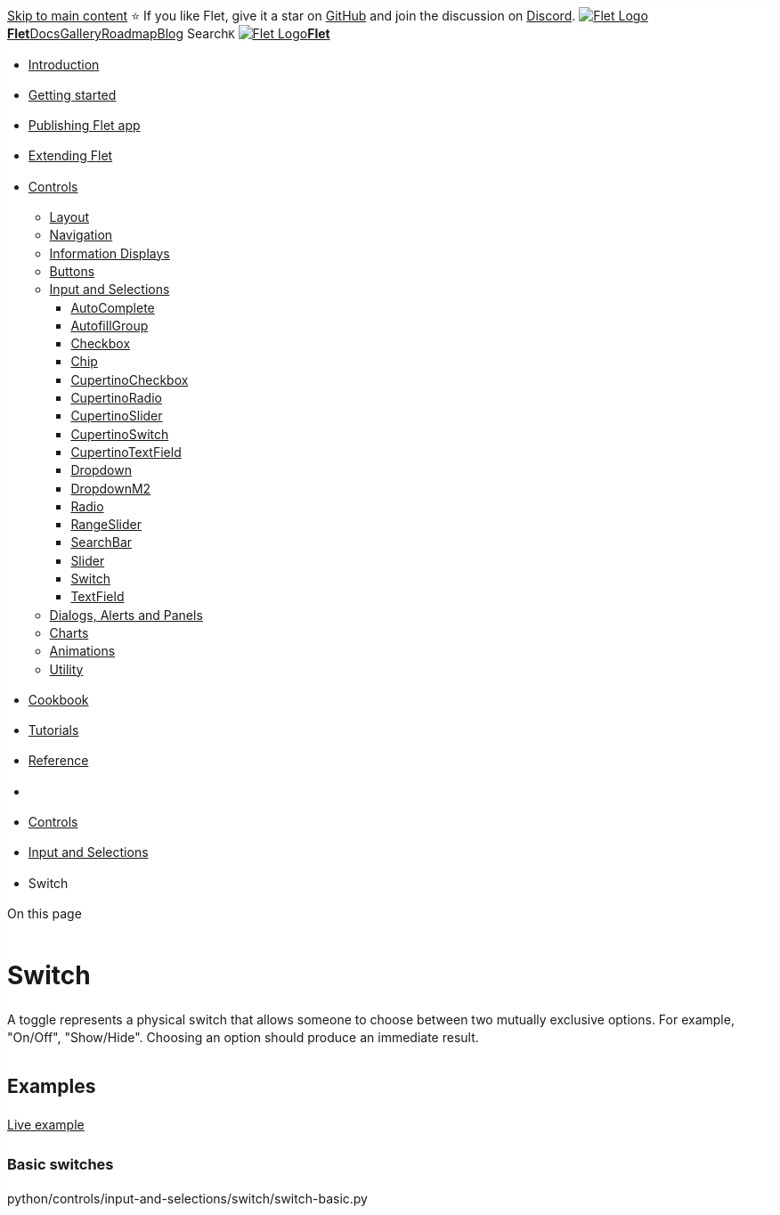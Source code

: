 [Skip to main content](https://flet.dev/docs/controls/switch/#__docusaurus_skipToContent_fallback)
⭐️ If you like Flet, give it a star on [GitHub](https://github.com/flet-dev/flet) and join the discussion on [Discord](https://discord.gg/dzWXP8SHG8).
[![Flet Logo](https://flet.dev/img/logo.svg)**Flet**](https://flet.dev/)[Docs](https://flet.dev/docs/)[Gallery](https://flet.dev/gallery)[Roadmap](https://flet.dev/roadmap)[Blog](https://flet.dev/blog)
[](https://github.com/flet-dev/flet)
Search`K`
[![Flet Logo](https://flet.dev/img/logo.svg)**Flet**](https://flet.dev/)
  * [Introduction](https://flet.dev/docs/)
  * [Getting started](https://flet.dev/docs/getting-started/)
  * [Publishing Flet app](https://flet.dev/docs/publish)
  * [Extending Flet](https://flet.dev/docs/controls/switch/)
  * [Controls](https://flet.dev/docs/controls)
    * [Layout](https://flet.dev/docs/controls/layout)
    * [Navigation](https://flet.dev/docs/controls/app-structure-navigation)
    * [Information Displays](https://flet.dev/docs/controls/information-displays)
    * [Buttons](https://flet.dev/docs/controls/buttons)
    * [Input and Selections](https://flet.dev/docs/controls/input-and-selections)
      * [AutoComplete](https://flet.dev/docs/controls/autocomplete)
      * [AutofillGroup](https://flet.dev/docs/controls/autofillgroup)
      * [Checkbox](https://flet.dev/docs/controls/checkbox)
      * [Chip](https://flet.dev/docs/controls/chip)
      * [CupertinoCheckbox](https://flet.dev/docs/controls/cupertinocheckbox)
      * [CupertinoRadio](https://flet.dev/docs/controls/cupertinoradio)
      * [CupertinoSlider](https://flet.dev/docs/controls/cupertinoslider)
      * [CupertinoSwitch](https://flet.dev/docs/controls/cupertinoswitch)
      * [CupertinoTextField](https://flet.dev/docs/controls/cupertinotextfield)
      * [Dropdown](https://flet.dev/docs/controls/dropdown)
      * [DropdownM2](https://flet.dev/docs/controls/dropdownm2)
      * [Radio](https://flet.dev/docs/controls/radio)
      * [RangeSlider](https://flet.dev/docs/controls/rangeslider)
      * [SearchBar](https://flet.dev/docs/controls/searchbar)
      * [Slider](https://flet.dev/docs/controls/slider)
      * [Switch](https://flet.dev/docs/controls/switch)
      * [TextField](https://flet.dev/docs/controls/textfield)
    * [Dialogs, Alerts and Panels](https://flet.dev/docs/controls/dialogs-alerts-panels)
    * [Charts](https://flet.dev/docs/controls/charts)
    * [Animations](https://flet.dev/docs/controls/animations)
    * [Utility](https://flet.dev/docs/controls/utility)
  * [Cookbook](https://flet.dev/docs/controls/switch/)
  * [Tutorials](https://flet.dev/docs/tutorials)
  * [Reference](https://flet.dev/docs/reference)


  * [](https://flet.dev/)
  * [Controls](https://flet.dev/docs/controls)
  * [Input and Selections](https://flet.dev/docs/controls/input-and-selections)
  * Switch


On this page
# Switch
A toggle represents a physical switch that allows someone to choose between two mutually exclusive options.
For example, "On/Off", "Show/Hide". Choosing an option should produce an immediate result.
## Examples[​](https://flet.dev/docs/controls/switch/#examples "Direct link to Examples")
[Live example](https://flet-controls-gallery.fly.dev/input/switch)
### Basic switches[​](https://flet.dev/docs/controls/switch/#basic-switches "Direct link to Basic switches")
python/controls/input-and-selections/switch/switch-basic.py